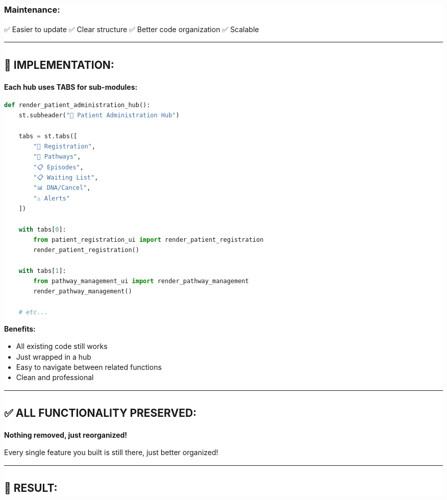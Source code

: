 ### **Maintenance:**
✅ Easier to update
✅ Clear structure
✅ Better code organization
✅ Scalable

---

## 🎯 IMPLEMENTATION:

**Each hub uses TABS for sub-modules:**

```python
def render_patient_administration_hub():
    st.subheader("🏥 Patient Administration Hub")
    
    tabs = st.tabs([
        "👤 Registration",
        "📁 Pathways", 
        "📋 Episodes",
        "📋 Waiting List",
        "📊 DNA/Cancel",
        "⚠️ Alerts"
    ])
    
    with tabs[0]:
        from patient_registration_ui import render_patient_registration
        render_patient_registration()
    
    with tabs[1]:
        from pathway_management_ui import render_pathway_management
        render_pathway_management()
    
    # etc...
```

**Benefits:**
- All existing code still works
- Just wrapped in a hub
- Easy to navigate between related functions
- Clean and professional

---

## ✅ ALL FUNCTIONALITY PRESERVED:

**Nothing removed, just reorganized!**

Every single feature you built is still there, just better organized!

---

## 🚀 RESULT:
